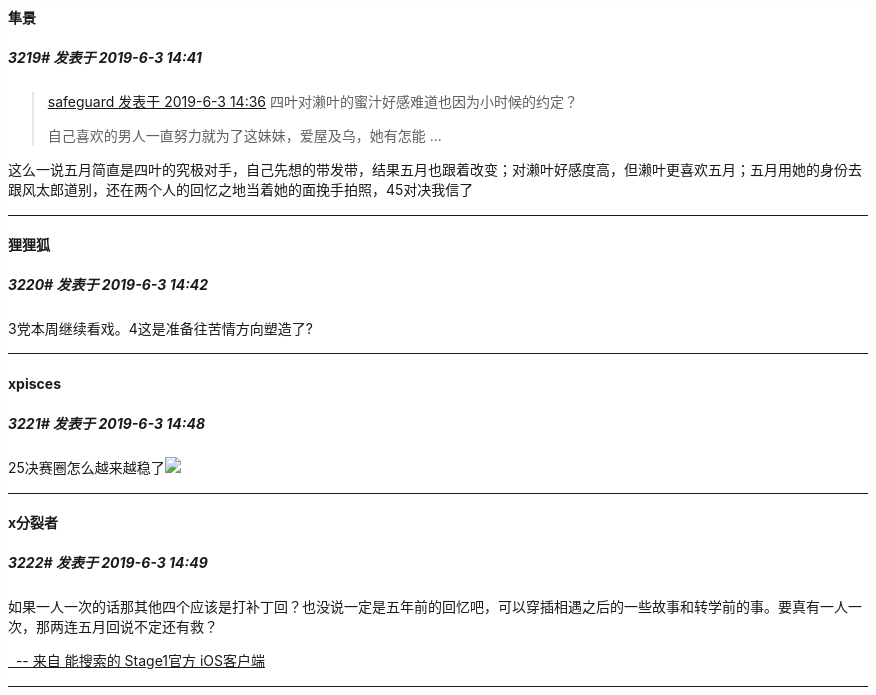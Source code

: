 ####  隼景  
##### 3219#       发表于 2019-6-3 14:41



<blockquote><a href="httphttps://bbs.saraba1st.com/2b/forum.php?mod=redirect&amp;goto=findpost&amp;pid=43971495&amp;ptid=1831320" target="_blank">safeguard 发表于 2019-6-3 14:36</a>
四叶对濑叶的蜜汁好感难道也因为小时候的约定？

自己喜欢的男人一直努力就为了这妹妹，爱屋及乌，她有怎能 ...</blockquote>
这么一说五月简直是四叶的究极对手，自己先想的带发带，结果五月也跟着改变；对濑叶好感度高，但濑叶更喜欢五月；五月用她的身份去跟风太郎道别，还在两个人的回忆之地当着她的面挽手拍照，45对决我信了







-----

####  狸狸狐  
##### 3220#       发表于 2019-6-3 14:42




3党本周继续看戏。4这是准备往苦情方向塑造了?







-----

####  xpisces  
##### 3221#       发表于 2019-6-3 14:48




25决赛圈怎么越来越稳了<img src="https://static.saraba1st.com/image/smiley/face2017/105.png" referrerpolicy="no-referrer">







-----

####  x分裂者  
##### 3222#       发表于 2019-6-3 14:49




如果一人一次的话那其他四个应该是打补丁回？也没说一定是五年前的回忆吧，可以穿插相遇之后的一些故事和转学前的事。要真有一人一次，那两连五月回说不定还有救？

[  -- 来自 能搜索的 Stage1官方 iOS客户端](https://itunes.apple.com/fi/app/saraba1st/id1221237470?mt=8)







-----
